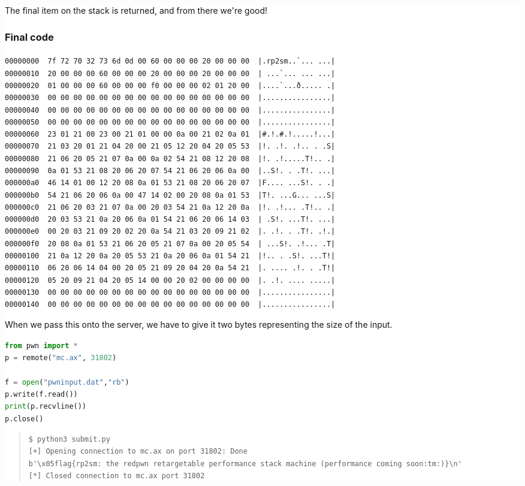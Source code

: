 The final item on the stack is returned, and from there we're good!

### Final code

```
00000000  7f 72 70 32 73 6d 0d 00 60 00 00 00 20 00 00 00  |.rp2sm..`... ...|
00000010  20 00 00 00 60 00 00 00 20 00 00 00 20 00 00 00  | ...`... ... ...|
00000020  01 00 00 00 60 00 00 00 f0 00 00 00 02 01 20 00  |....`...ð..... .|
00000030  00 00 00 00 00 00 00 00 00 00 00 00 00 00 00 00  |................|
00000040  00 00 00 00 00 00 00 00 00 00 00 00 00 00 00 00  |................|
00000050  00 00 00 00 00 00 00 00 00 00 00 00 00 00 00 00  |................|
00000060  23 01 21 00 23 00 21 01 00 00 0a 00 21 02 0a 01  |#.!.#.!.....!...|
00000070  21 03 20 01 21 04 20 00 21 05 12 20 04 20 05 53  |!. .!. .!.. . .S|
00000080  21 06 20 05 21 07 0a 00 0a 02 54 21 08 12 20 08  |!. .!.....T!.. .|
00000090  0a 01 53 21 08 20 06 20 07 54 21 06 20 06 0a 00  |..S!. . .T!. ...|
000000a0  46 14 01 00 12 20 08 0a 01 53 21 08 20 06 20 07  |F.... ...S!. . .|
000000b0  54 21 06 20 06 0a 00 47 14 02 00 20 08 0a 01 53  |T!. ...G... ...S|
000000c0  21 06 20 03 21 07 0a 00 20 03 54 21 0a 12 20 0a  |!. .!... .T!.. .|
000000d0  20 03 53 21 0a 20 06 0a 01 54 21 06 20 06 14 03  | .S!. ...T!. ...|
000000e0  00 20 03 21 09 20 02 20 0a 54 21 03 20 09 21 02  |. .!. . .T!. .!.|
000000f0  20 08 0a 01 53 21 06 20 05 21 07 0a 00 20 05 54  | ...S!. .!... .T|
00000100  21 0a 12 20 0a 20 05 53 21 0a 20 06 0a 01 54 21  |!.. . .S!. ...T!|
00000110  06 20 06 14 04 00 20 05 21 09 20 04 20 0a 54 21  |. .... .!. . .T!|
00000120  05 20 09 21 04 20 05 14 00 00 20 02 00 00 00 00  |. .!. .... .....|
00000130  00 00 00 00 00 00 00 00 00 00 00 00 00 00 00 00  |................|
00000140  00 00 00 00 00 00 00 00 00 00 00 00 00 00 00 00  |................|
```

When we pass this onto the server, we have to give it two bytes representing the size of the input.

```python
from pwn import *
p = remote("mc.ax", 31802)

f = open("pwninput.dat","rb")
p.write(f.read())
print(p.recvline())
p.close()
```

> ```
> $ python3 submit.py
> [+] Opening connection to mc.ax on port 31802: Done
> b'\x05flag{rp2sm: the redpwn retargetable performance stack machine (performance coming soon:tm:)}\n'
> [*] Closed connection to mc.ax port 31802
> ```